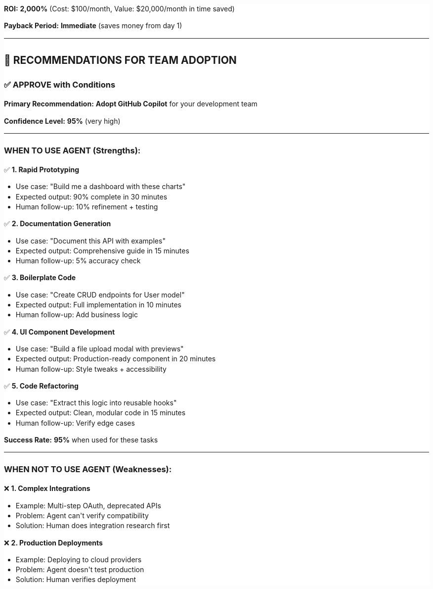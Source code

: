 **ROI:** **2,000%** (Cost: $100/month, Value: $20,000/month in time saved)

**Payback Period:** **Immediate** (saves money from day 1)

---

## 🎯 RECOMMENDATIONS FOR TEAM ADOPTION

### **✅ APPROVE with Conditions**

**Primary Recommendation:** **Adopt GitHub Copilot** for your development team

**Confidence Level:** **95%** (very high)

---

### **WHEN TO USE AGENT (Strengths):**

✅ **1. Rapid Prototyping**
- Use case: "Build me a dashboard with these charts"
- Expected output: 90% complete in 30 minutes
- Human follow-up: 10% refinement + testing

✅ **2. Documentation Generation**
- Use case: "Document this API with examples"
- Expected output: Comprehensive guide in 15 minutes
- Human follow-up: 5% accuracy check

✅ **3. Boilerplate Code**
- Use case: "Create CRUD endpoints for User model"
- Expected output: Full implementation in 10 minutes
- Human follow-up: Add business logic

✅ **4. UI Component Development**
- Use case: "Build a file upload modal with previews"
- Expected output: Production-ready component in 20 minutes
- Human follow-up: Style tweaks + accessibility

✅ **5. Code Refactoring**
- Use case: "Extract this logic into reusable hooks"
- Expected output: Clean, modular code in 15 minutes
- Human follow-up: Verify edge cases

**Success Rate:** **95%** when used for these tasks

---

### **WHEN NOT TO USE AGENT (Weaknesses):**

❌ **1. Complex Integrations**
- Example: Multi-step OAuth, deprecated APIs
- Problem: Agent can't verify compatibility
- Solution: Human does integration research first

❌ **2. Production Deployments**
- Example: Deploying to cloud providers
- Problem: Agent doesn't test production
- Solution: Human verifies deployment
